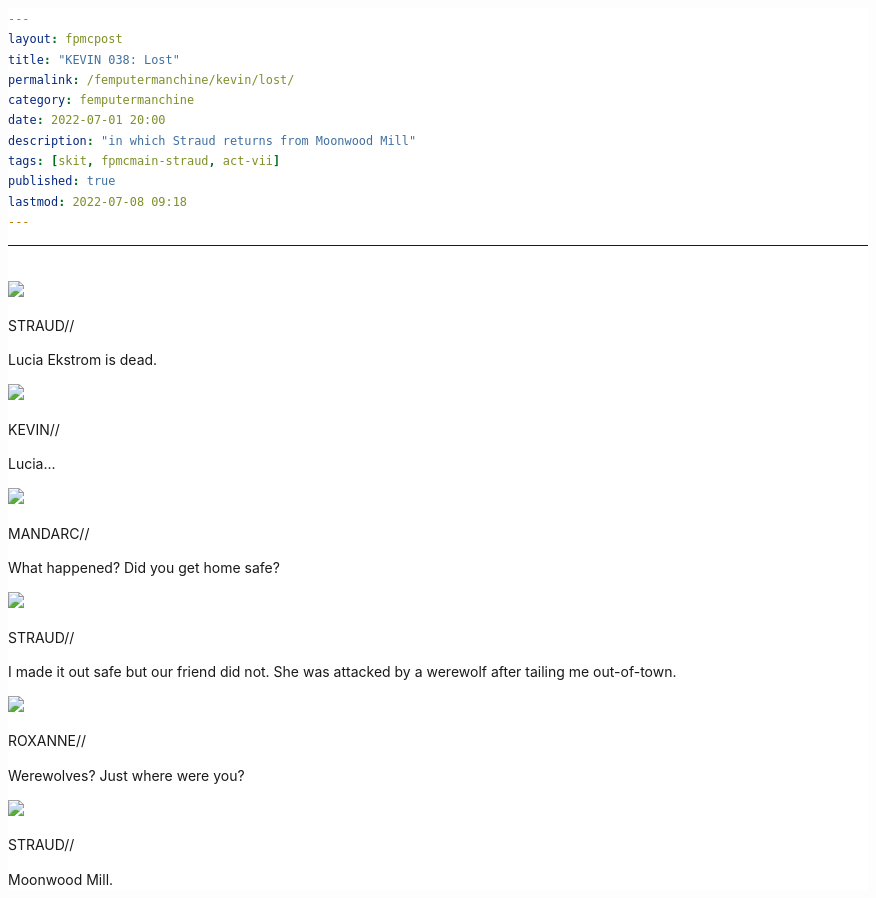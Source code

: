 ```yaml
---
layout: fpmcpost
title: "KEVIN 038: Lost"
permalink: /femputermanchine/kevin/lost/
category: femputermanchine
date: 2022-07-01 20:00
description: "in which Straud returns from Moonwood Mill"
tags: [skit, fpmcmain-straud, act-vii]
published: true
lastmod: 2022-07-08 09:18
---
```

[//]: # (  7/08/22  -added)

*****
<br>
<div class="chat-box">
<img src="{{ site.url }}/assets/tb/straud8.jpg" class="chat-portrait" />
<p class="ppl-sez">STRAUD//</p>
<p class="ppl-sez">Lucia Ekstrom is dead.</p>
</div>

<div class="chat-box">
<img src="{{ site.url }}/assets/tb/kevin-bluecoat.jpg" class="chat-portrait" />
<p class="ppl-sez">KEVIN//</p>
<p class="ppl-sez">Lucia...</p>
</div>

<div class="chat-box">
<img src="{{ site.url }}/assets/tb/mandarc-profile.jpg" class="chat-portrait" />
<p class="ppl-sez">MANDARC//</p>
<p class="ppl-sez">What happened? Did you get home safe?</p>
</div>

<div class="chat-box">
<img src="{{ site.url }}/assets/tb/straud8.jpg" class="chat-portrait" />
<p class="ppl-sez">STRAUD//</p>
<p class="ppl-sez">I made it out safe but our friend did not. She was attacked by a werewolf after tailing me out-of-town.</p>
</div>

<div class="chat-box">
<img src="{{ site.url }}/assets/tb/roxanne-tb.jpg" class="chat-portrait" />
<p class="ppl-sez">ROXANNE//</p>
<p class="ppl-sez">Werewolves? Just where were you?</p>
</div>

<div class="chat-box">
<img src="{{ site.url }}/assets/tb/straud8.jpg" class="chat-portrait" />
<p class="ppl-sez">STRAUD//</p>
<p class="ppl-sez">Moonwood Mill.</p>
</div>
